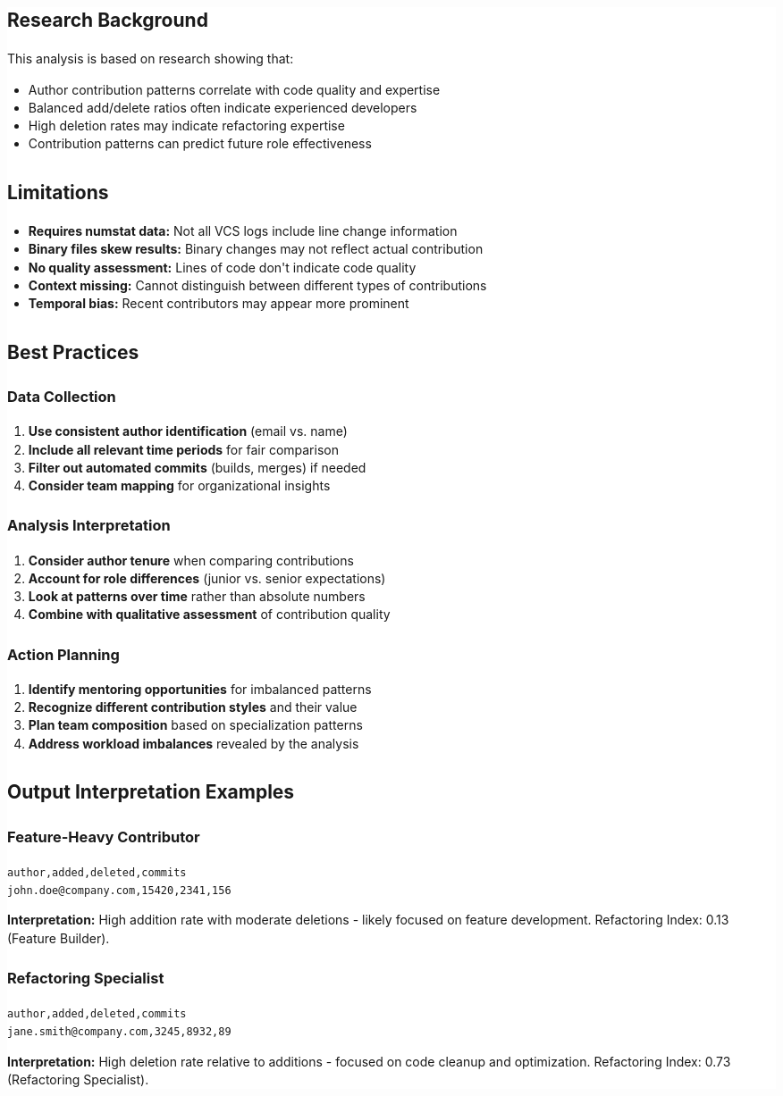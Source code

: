 ## Research Background
This analysis is based on research showing that:
- Author contribution patterns correlate with code quality and expertise
- Balanced add/delete ratios often indicate experienced developers
- High deletion rates may indicate refactoring expertise
- Contribution patterns can predict future role effectiveness

## Limitations
- **Requires numstat data:** Not all VCS logs include line change information
- **Binary files skew results:** Binary changes may not reflect actual contribution
- **No quality assessment:** Lines of code don't indicate code quality
- **Context missing:** Cannot distinguish between different types of contributions
- **Temporal bias:** Recent contributors may appear more prominent

## Best Practices

### Data Collection
1. **Use consistent author identification** (email vs. name)
2. **Include all relevant time periods** for fair comparison
3. **Filter out automated commits** (builds, merges) if needed
4. **Consider team mapping** for organizational insights

### Analysis Interpretation
1. **Consider author tenure** when comparing contributions
2. **Account for role differences** (junior vs. senior expectations)
3. **Look at patterns over time** rather than absolute numbers
4. **Combine with qualitative assessment** of contribution quality

### Action Planning
1. **Identify mentoring opportunities** for imbalanced patterns
2. **Recognize different contribution styles** and their value
3. **Plan team composition** based on specialization patterns
4. **Address workload imbalances** revealed by the analysis

## Output Interpretation Examples

### Feature-Heavy Contributor
```csv
author,added,deleted,commits
john.doe@company.com,15420,2341,156
```
**Interpretation:** High addition rate with moderate deletions - likely focused on feature development. Refactoring Index: 0.13 (Feature Builder).

### Refactoring Specialist
```csv
author,added,deleted,commits
jane.smith@company.com,3245,8932,89
```
**Interpretation:** High deletion rate relative to additions - focused on code cleanup and optimization. Refactoring Index: 0.73 (Refactoring Specialist).
